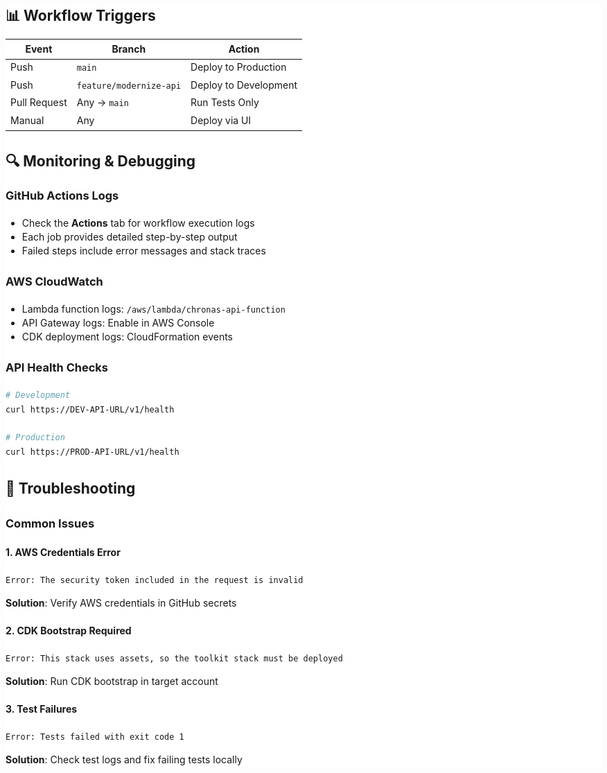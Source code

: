 ## 📊 Workflow Triggers

| Event | Branch | Action |
|-------|--------|--------|
| Push | `main` | Deploy to Production |
| Push | `feature/modernize-api` | Deploy to Development |
| Pull Request | Any → `main` | Run Tests Only |
| Manual | Any | Deploy via UI |

## 🔍 Monitoring & Debugging

### GitHub Actions Logs
- Check the **Actions** tab for workflow execution logs
- Each job provides detailed step-by-step output
- Failed steps include error messages and stack traces

### AWS CloudWatch
- Lambda function logs: `/aws/lambda/chronas-api-function`
- API Gateway logs: Enable in AWS Console
- CDK deployment logs: CloudFormation events

### API Health Checks
```bash
# Development
curl https://DEV-API-URL/v1/health

# Production
curl https://PROD-API-URL/v1/health
```

## 🚨 Troubleshooting

### Common Issues

#### 1. AWS Credentials Error
```
Error: The security token included in the request is invalid
```
**Solution**: Verify AWS credentials in GitHub secrets

#### 2. CDK Bootstrap Required
```
Error: This stack uses assets, so the toolkit stack must be deployed
```
**Solution**: Run CDK bootstrap in target account

#### 3. Test Failures
```
Error: Tests failed with exit code 1
```
**Solution**: Check test logs and fix failing tests locally
